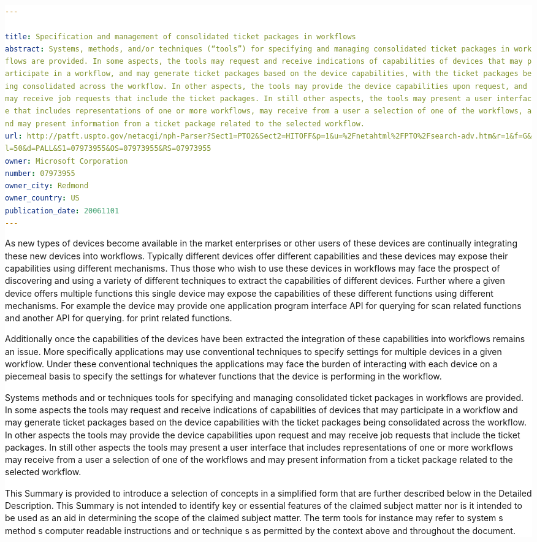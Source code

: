 ```yaml
---

title: Specification and management of consolidated ticket packages in workflows
abstract: Systems, methods, and/or techniques (“tools”) for specifying and managing consolidated ticket packages in workflows are provided. In some aspects, the tools may request and receive indications of capabilities of devices that may participate in a workflow, and may generate ticket packages based on the device capabilities, with the ticket packages being consolidated across the workflow. In other aspects, the tools may provide the device capabilities upon request, and may receive job requests that include the ticket packages. In still other aspects, the tools may present a user interface that includes representations of one or more workflows, may receive from a user a selection of one of the workflows, and may present information from a ticket package related to the selected workflow.
url: http://patft.uspto.gov/netacgi/nph-Parser?Sect1=PTO2&Sect2=HITOFF&p=1&u=%2Fnetahtml%2FPTO%2Fsearch-adv.htm&r=1&f=G&l=50&d=PALL&S1=07973955&OS=07973955&RS=07973955
owner: Microsoft Corporation
number: 07973955
owner_city: Redmond
owner_country: US
publication_date: 20061101
---
```

As new types of devices become available in the market enterprises or other users of these devices are continually integrating these new devices into workflows. Typically different devices offer different capabilities and these devices may expose their capabilities using different mechanisms. Thus those who wish to use these devices in workflows may face the prospect of discovering and using a variety of different techniques to extract the capabilities of different devices. Further where a given device offers multiple functions this single device may expose the capabilities of these different functions using different mechanisms. For example the device may provide one application program interface API for querying for scan related functions and another API for querying. for print related functions.

Additionally once the capabilities of the devices have been extracted the integration of these capabilities into workflows remains an issue. More specifically applications may use conventional techniques to specify settings for multiple devices in a given workflow. Under these conventional techniques the applications may face the burden of interacting with each device on a piecemeal basis to specify the settings for whatever functions that the device is performing in the workflow.

Systems methods and or techniques tools for specifying and managing consolidated ticket packages in workflows are provided. In some aspects the tools may request and receive indications of capabilities of devices that may participate in a workflow and may generate ticket packages based on the device capabilities with the ticket packages being consolidated across the workflow. In other aspects the tools may provide the device capabilities upon request and may receive job requests that include the ticket packages. In still other aspects the tools may present a user interface that includes representations of one or more workflows may receive from a user a selection of one of the workflows and may present information from a ticket package related to the selected workflow.

This Summary is provided to introduce a selection of concepts in a simplified form that are further described below in the Detailed Description. This Summary is not intended to identify key or essential features of the claimed subject matter nor is it intended to be used as an aid in determining the scope of the claimed subject matter. The term tools for instance may refer to system s method s computer readable instructions and or technique s as permitted by the context above and throughout the document.
